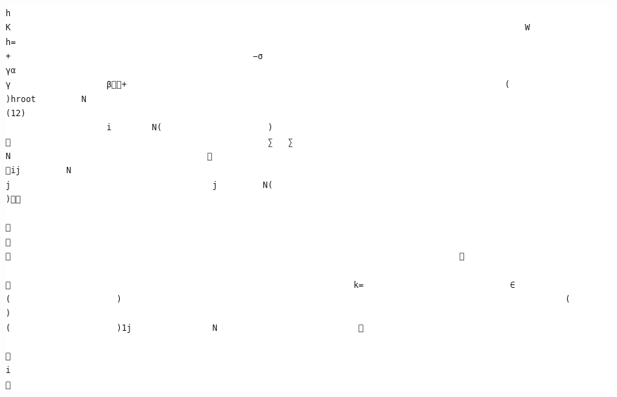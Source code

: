     h                                                                                                                                              K                                                                                                      W                                                                                                                                                                                                                                                                                                                                                               h=                                                                                                                                                                                                                                                                                                                                                                                                                                                              +                                                −σ                                                                                                                                                                                                                                      γα                                                                                                                                                            γ                   β+                                                                           (                     )hroot         N                                                                                                                                                                                                                                                                                                                                                                                                                                                                                                                               (12)
                        i        N(                     )                                                                                                                                                  ∑   ∑                                                                                                                                                  N                                                                                                                                                                                                                                                                                                                                                                                        ij         N                                                                                                                                                                                                j                                        j         N(                                                                                             )
                                                                                                                                                                                                                                                                                                                                                                                                                                                                                                                                                                                                                                                                                                                                                                                                                      
                                                                                                                                                                                                                            k=                             ∈                                                            (                     )                                                                                        (                     )                                                                                                                                                                                                                                                                                    (                     )1j                N                            
                                                                                                                                                                                                                                                                                                                     i                                                                                                                                                                                                                                                                                                                                                                                                                                                                                                  